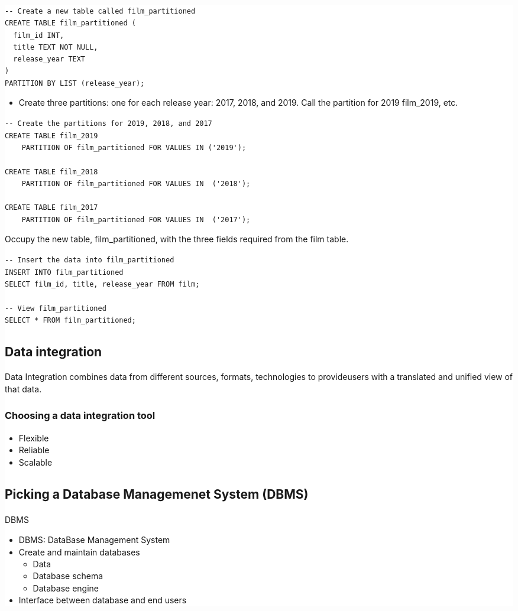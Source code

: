 
```
-- Create a new table called film_partitioned
CREATE TABLE film_partitioned (
  film_id INT,
  title TEXT NOT NULL,
  release_year TEXT
)
PARTITION BY LIST (release_year);
```

* Create three partitions: one for each release year: 2017, 2018, and 2019. Call the partition for 2019 film_2019, etc.

```
-- Create the partitions for 2019, 2018, and 2017
CREATE TABLE film_2019
	PARTITION OF film_partitioned FOR VALUES IN ('2019');
    
CREATE TABLE film_2018
	PARTITION OF film_partitioned FOR VALUES IN  ('2018');
    
CREATE TABLE film_2017
	PARTITION OF film_partitioned FOR VALUES IN  ('2017');
```

Occupy the new table, film_partitioned, with the three fields required from the film table.

```
-- Insert the data into film_partitioned
INSERT INTO film_partitioned
SELECT film_id, title, release_year FROM film;

-- View film_partitioned
SELECT * FROM film_partitioned;
```

## Data integration

Data Integration combines data from different sources, formats, technologies to provideusers with a translated and unified view of that data.

### Choosing a data integration tool
* Flexible
* Reliable
* Scalable

## Picking a Database Managemenet System (DBMS)

DBMS

* DBMS: DataBase Management System
* Create and maintain databases
    * Data
    * Database schema
    * Database engine
* Interface between database and end users
